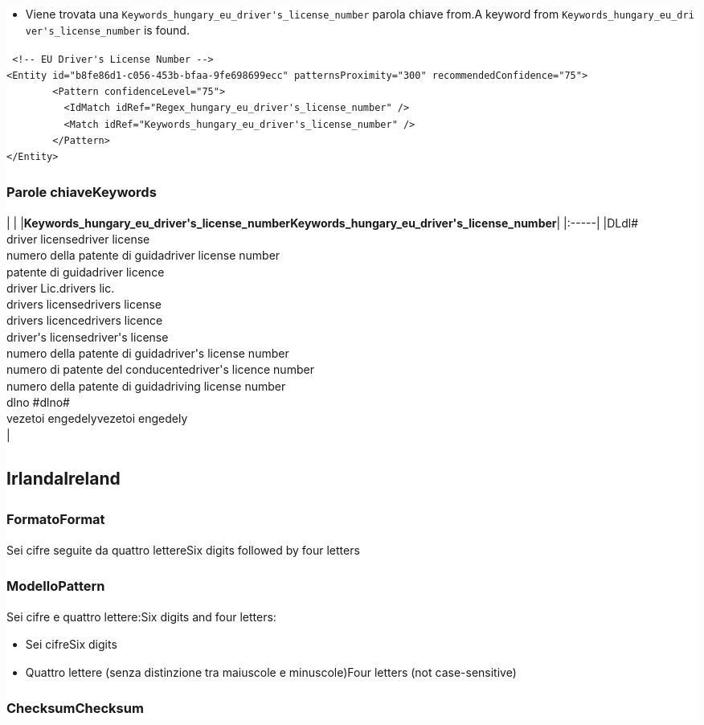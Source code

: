 - <span data-ttu-id="8f9b6-413">Viene trovata una `Keywords_hungary_eu_driver's_license_number` parola chiave from.</span><span class="sxs-lookup"><span data-stu-id="8f9b6-413">A keyword from  `Keywords_hungary_eu_driver's_license_number` is found.</span></span> 
    
```
 <!-- EU Driver's License Number -->
<Entity id="b8fe86d1-c056-453b-bfaa-9fe698699ecc" patternsProximity="300" recommendedConfidence="75">
        <Pattern confidenceLevel="75">
          <IdMatch idRef="Regex_hungary_eu_driver's_license_number" />
          <Match idRef="Keywords_hungary_eu_driver's_license_number" />
        </Pattern>
</Entity>
```

### <a name="keywords"></a><span data-ttu-id="8f9b6-414">Parole chiave</span><span class="sxs-lookup"><span data-stu-id="8f9b6-414">Keywords</span></span>

<span data-ttu-id="8f9b6-415">| |</span><span class="sxs-lookup"><span data-stu-id="8f9b6-415"></span></span>
|<span data-ttu-id="8f9b6-416">**Keywords_hungary_eu_driver's_license_number**</span><span class="sxs-lookup"><span data-stu-id="8f9b6-416">**Keywords_hungary_eu_driver's_license_number**</span></span>|
|:-----|
|<span data-ttu-id="8f9b6-417">DL</span><span class="sxs-lookup"><span data-stu-id="8f9b6-417">dl#</span></span>  <br/> <span data-ttu-id="8f9b6-418">driver license</span><span class="sxs-lookup"><span data-stu-id="8f9b6-418">driver license</span></span>  <br/> <span data-ttu-id="8f9b6-419">numero della patente di guida</span><span class="sxs-lookup"><span data-stu-id="8f9b6-419">driver license number</span></span>  <br/> <span data-ttu-id="8f9b6-420">patente di guida</span><span class="sxs-lookup"><span data-stu-id="8f9b6-420">driver licence</span></span>  <br/> <span data-ttu-id="8f9b6-421">driver Lic.</span><span class="sxs-lookup"><span data-stu-id="8f9b6-421">drivers lic.</span></span>  <br/> <span data-ttu-id="8f9b6-422">drivers license</span><span class="sxs-lookup"><span data-stu-id="8f9b6-422">drivers license</span></span>  <br/> <span data-ttu-id="8f9b6-423">drivers licence</span><span class="sxs-lookup"><span data-stu-id="8f9b6-423">drivers licence</span></span>  <br/> <span data-ttu-id="8f9b6-424">driver's license</span><span class="sxs-lookup"><span data-stu-id="8f9b6-424">driver's license</span></span>  <br/> <span data-ttu-id="8f9b6-425">numero della patente di guida</span><span class="sxs-lookup"><span data-stu-id="8f9b6-425">driver's license number</span></span>  <br/> <span data-ttu-id="8f9b6-426">numero di patente del conducente</span><span class="sxs-lookup"><span data-stu-id="8f9b6-426">driver's licence number</span></span>  <br/> <span data-ttu-id="8f9b6-427">numero della patente di guida</span><span class="sxs-lookup"><span data-stu-id="8f9b6-427">driving license number</span></span>  <br/> <span data-ttu-id="8f9b6-428">dlno #</span><span class="sxs-lookup"><span data-stu-id="8f9b6-428">dlno#</span></span>  <br/> <span data-ttu-id="8f9b6-429">vezetoi engedely</span><span class="sxs-lookup"><span data-stu-id="8f9b6-429">vezetoi engedely</span></span>  <br/> |
   
## <a name="ireland"></a><span data-ttu-id="8f9b6-430">Irlanda</span><span class="sxs-lookup"><span data-stu-id="8f9b6-430">Ireland</span></span>

### <a name="format"></a><span data-ttu-id="8f9b6-431">Formato</span><span class="sxs-lookup"><span data-stu-id="8f9b6-431">Format</span></span>

<span data-ttu-id="8f9b6-432">Sei cifre seguite da quattro lettere</span><span class="sxs-lookup"><span data-stu-id="8f9b6-432">Six digits followed by four letters</span></span>
  
### <a name="pattern"></a><span data-ttu-id="8f9b6-433">Modello</span><span class="sxs-lookup"><span data-stu-id="8f9b6-433">Pattern</span></span>

<span data-ttu-id="8f9b6-434">Sei cifre e quattro lettere:</span><span class="sxs-lookup"><span data-stu-id="8f9b6-434">Six digits and four letters:</span></span>
  
- <span data-ttu-id="8f9b6-435">Sei cifre</span><span class="sxs-lookup"><span data-stu-id="8f9b6-435">Six digits</span></span>
    
- <span data-ttu-id="8f9b6-436">Quattro lettere (senza distinzione tra maiuscole e minuscole)</span><span class="sxs-lookup"><span data-stu-id="8f9b6-436">Four letters (not case-sensitive)</span></span>
    
### <a name="checksum"></a><span data-ttu-id="8f9b6-437">Checksum</span><span class="sxs-lookup"><span data-stu-id="8f9b6-437">Checksum</span></span>
